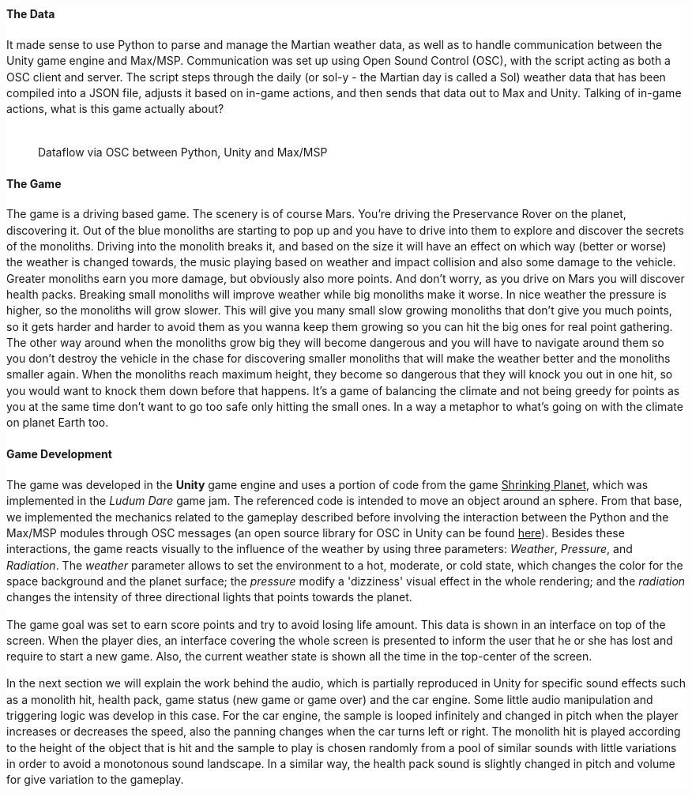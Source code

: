 #### The Data
It made sense to use Python to parse and manage the Martian weather data, as well as to handle communication between the Unity game engine and Max/MSP.
Communication was set up using Open Sound Control (OSC), with the script acting as both a OSC client and server. The script steps through the daily (or sol-y - the Martian day is called a Sol) weather data that has been compiled into a JSON file, adjusts it based on in-game actions, and then sends that data out to Max and Unity. Talking of in-game actions, what is this game actually about?

<figure style="float: auto">
   <img src="/assets/image/2021_03_26_henrikhs_dataflow.png" alt="" title="he really knows how to work that axe" width="auto"/> <figcaption>Dataflow via OSC between Python, Unity and Max/MSP</figcaption>
</figure>

#### The Game
The game is a driving based game. The scenery is of course Mars. You’re driving the Preservance Rover on the planet, discovering it. Out of the blue monoliths are starting to pop up and you have to drive into them to explore and discover the secrets of the monoliths. Driving into the monolith breaks it, and based on the size it will have an effect on which way (better or worse) the weather is changed towards, the music playing based on weather and impact collision and also some damage to the vehicle. Greater monoliths earn you more damage, but obviously also more points. And don’t worry, as you drive on Mars you will discover health packs. Breaking small monoliths will improve weather while big monoliths make it worse. In nice weather the pressure is higher, so the monoliths will grow slower. This will give you many small slow growing monoliths that don’t give you much points, so it gets harder and harder to avoid them as you wanna keep them growing so you can hit the big ones for real point gathering. The other way around when the monoliths grow big they will become dangerous and you will have to navigate around them so you don’t destroy the vehicle in the chase for discovering smaller monoliths that will make the weather better and the monoliths smaller again. When the monoliths reach maximum height, they become so dangerous that they will knock you out in one hit, so you would want to knock them down before that happens. It’s a game of balancing the climate and not being greedy for points as you at the same time don’t want to go too safe only hitting the small ones. In a way a metaphor to what’s going on with the climate on planet Earth too.

#### Game Development

The game was developed in the **Unity** game engine and uses a portion of code from the game [Shrinking Planet](https://ldjam.com/events/ludum-dare/38/shrinking-planet), which was implemented in the *Ludum Dare* game jam. The referenced code is intended to move an object around an sphere. From that base, we implemented the mechanics related to the gameplay described before involving the interaction between the Python and the Max/MSP modules through OSC messages (an open source library for OSC in Unity can be found [here](https://thomasfredericks.github.io/UnityOSC/)). Besides these interactions, the game reacts visually to the influence of the weather by using three parameters: *Weather*, *Pressure*, and *Radiation*. The *weather* parameter allows to set the environment to a hot, moderate, or cold state, which changes the color for the space background and the planet surface; the *pressure* modify a 'dizziness' visual effect in the whole rendering; and the *radiation* changes the intensity of three directional lights that points towards the planet.

The game goal was set to earn score points and try to avoid losing life amount. This data is shown in an interface on top of the screen. When the player dies, an interface covering the whole screen is presented to inform the user that he or she has lost and require to start a new game. Also, the current weather state is shown all the time in the top-center of the screen.

In the next section we will explain the work behind the audio, which is partially reproduced in Unity for specific sound effects such as a monolith hit, health pack, game status (new game or game over) and the car engine. Some little audio manipulation and triggering logic was develop in this case. For the car engine, the sample is looped infinitely and changed in pitch when the player increases or decreases the speed, also the panning changes when the car turns left or right. The monolith hit is played according to the height of the object that is hit and the sample to play is chosen randomly from a pool of similar sounds with little variations in order to avoid a monotonous sound landscape. In a similar way, the health pack sound is slightly changed in pitch and volume for give variation to the gameplay.

